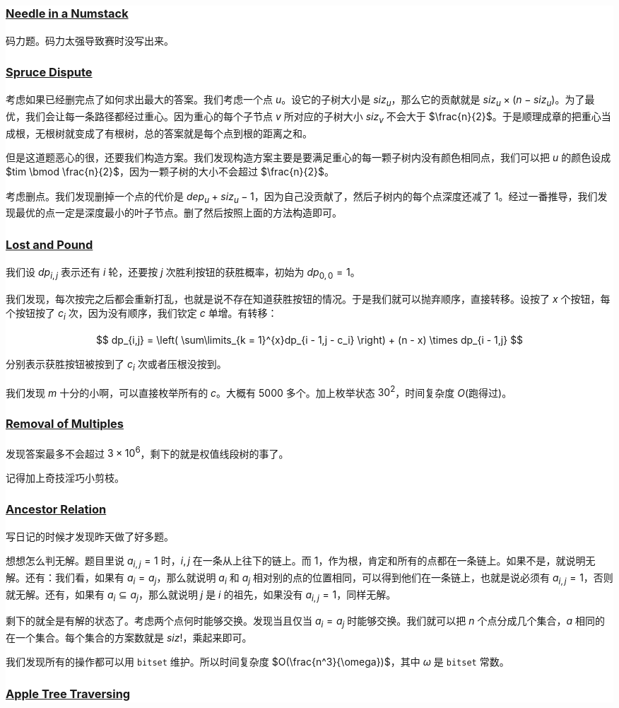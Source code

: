### [Needle in a Numstack](https://codeforces.com/problemset/problem/2108/D)

码力题。码力太强导致赛时没写出来。

### [Spruce Dispute](https://codeforces.com/problemset/problem/2108/E)

考虑如果已经删完点了如何求出最大的答案。我们考虑一个点 $u$。设它的子树大小是 $siz_u$，那么它的贡献就是 $siz_u \times (n - siz_u)$。为了最优，我们会让每一条路径都经过重心。因为重心的每个子节点 $v$ 所对应的子树大小 $siz_v$ 不会大于 $\frac{n}{2}$。于是顺理成章的把重心当成根，无根树就变成了有根树，总的答案就是每个点到根的距离之和。

但是这道题恶心的很，还要我们构造方案。我们发现构造方案主要是要满足重心的每一颗子树内没有颜色相同点，我们可以把 $u$ 的颜色设成 $tim \bmod \frac{n}{2}$，因为一颗子树的大小不会超过 $\frac{n}{2}$。

考虑删点。我们发现删掉一个点的代价是 $dep_u + siz_u - 1$，因为自己没贡献了，然后子树内的每个点深度还减了 $1$。经过一番推导，我们发现最优的点一定是深度最小的叶子节点。删了然后按照上面的方法构造即可。

### [Lost and Pound](https://atcoder.jp/contests/abc404/tasks/abc404_f?lang=en)

我们设 $dp_{i,j}$ 表示还有 $i$ 轮，还要按 $j$ 次胜利按钮的获胜概率，初始为 $dp_{0,0} = 1$。

我们发现，每次按完之后都会重新打乱，也就是说不存在知道获胜按钮的情况。于是我们就可以抛弃顺序，直接转移。设按了 $x$ 个按钮，每个按钮按了 $c_i$ 次，因为没有顺序，我们钦定 $c$ 单增。有转移：

$$
dp_{i,j} = \left( \sum\limits_{k = 1}^{x}dp_{i - 1,j - c_i} \right) + (n - x) \times dp_{i - 1,j}
$$

分别表示获胜按钮被按到了 $c_i$ 次或者压根没按到。

我们发现 $m$ 十分的小啊，可以直接枚举所有的 $c$。大概有 $5000$ 多个。加上枚举状态 $30^2$，时间复杂度 $O(\text{跑得过})$。

### [Removal of Multiples](https://atcoder.jp/contests/arc197/tasks/arc197_c?lang=en)

发现答案最多不会超过 $3 \times 10^6$，剩下的就是权值线段树的事了。

记得加上奇技淫巧小剪枝。

### [Ancestor Relation](https://atcoder.jp/contests/arc197/tasks/arc197_d?lang=en)

写日记的时候才发现昨天做了好多题。

想想怎么判无解。题目里说 $a_{i,j} = 1$ 时，$i,j$ 在一条从上往下的链上。而 $1$，作为根，肯定和所有的点都在一条链上。如果不是，就说明无解。还有：我们看，如果有 $a_i = a_j$，那么就说明 $a_i$ 和 $a_j$ 相对别的点的位置相同，可以得到他们在一条链上，也就是说必须有 $a_{i,j} = 1$，否则就无解。还有，如果有 $a_i \subseteq a_j$，那么就说明 $j$ 是 $i$ 的祖先，如果没有 $a_{i,j} = 1$，同样无解。

剩下的就全是有解的状态了。考虑两个点何时能够交换。发现当且仅当 $a_i = a_j$ 时能够交换。我们就可以把 $n$ 个点分成几个集合，$a$ 相同的在一个集合。每个集合的方案数就是 $siz!$，乘起来即可。

我们发现所有的操作都可以用 `bitset` 维护。所以时间复杂度 $O(\frac{n^3}{\omega})$，其中 $\omega$ 是 `bitset` 常数。

### [Apple Tree Traversing](https://codeforces.com/problemset/problem/2107/D)
